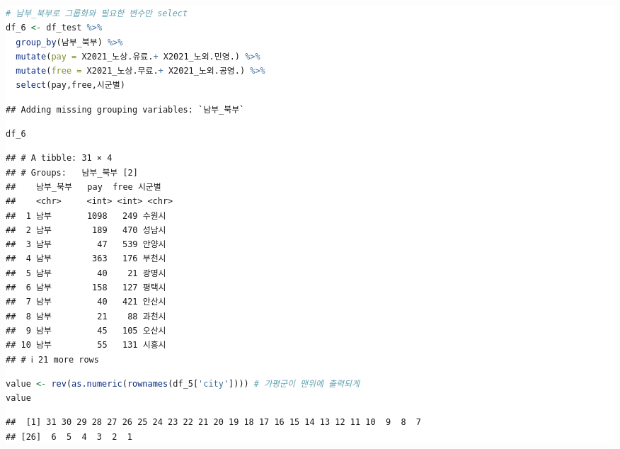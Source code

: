 ``` r
# 남부_북부로 그룹화와 필요한 변수만 select
df_6 <- df_test %>%
  group_by(남부_북부) %>%
  mutate(pay = X2021_노상.유료.+ X2021_노외.민영.) %>%
  mutate(free = X2021_노상.무료.+ X2021_노외.공영.) %>%
  select(pay,free,시군별)
```

    ## Adding missing grouping variables: `남부_북부`

``` r
df_6
```

    ## # A tibble: 31 × 4
    ## # Groups:   남부_북부 [2]
    ##    남부_북부   pay  free 시군별
    ##    <chr>     <int> <int> <chr> 
    ##  1 남부       1098   249 수원시
    ##  2 남부        189   470 성남시
    ##  3 남부         47   539 안양시
    ##  4 남부        363   176 부천시
    ##  5 남부         40    21 광명시
    ##  6 남부        158   127 평택시
    ##  7 남부         40   421 안산시
    ##  8 남부         21    88 과천시
    ##  9 남부         45   105 오산시
    ## 10 남부         55   131 시흥시
    ## # ℹ 21 more rows

``` r
value <- rev(as.numeric(rownames(df_5['city']))) # 가평군이 맨위에 출력되게
value
```

    ##  [1] 31 30 29 28 27 26 25 24 23 22 21 20 19 18 17 16 15 14 13 12 11 10  9  8  7
    ## [26]  6  5  4  3  2  1
